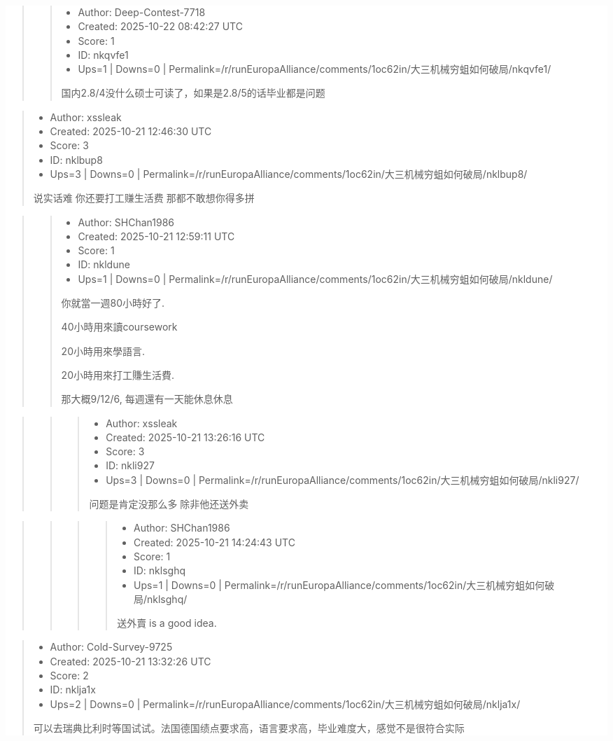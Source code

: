 >> - Author: Deep-Contest-7718
>> - Created: 2025-10-22 08:42:27 UTC
>> - Score: 1
>> - ID: nkqvfe1
>> - Ups=1 | Downs=0 | Permalink=/r/runEuropaAlliance/comments/1oc62in/大三机械穷蛆如何破局/nkqvfe1/
>>
>> 国内2.8/4没什么硕士可读了，如果是2.8/5的话毕业都是问题

> - Author: xssleak
> - Created: 2025-10-21 12:46:30 UTC
> - Score: 3
> - ID: nklbup8
> - Ups=3 | Downs=0 | Permalink=/r/runEuropaAlliance/comments/1oc62in/大三机械穷蛆如何破局/nklbup8/
>
> 说实话难 你还要打工赚生活费 那都不敢想你得多拼

>> - Author: SHChan1986
>> - Created: 2025-10-21 12:59:11 UTC
>> - Score: 1
>> - ID: nkldune
>> - Ups=1 | Downs=0 | Permalink=/r/runEuropaAlliance/comments/1oc62in/大三机械穷蛆如何破局/nkldune/
>>
>> 你就當一週80小時好了.
>> 
>> 40小時用來讀coursework
>> 
>> 20小時用來學語言.
>> 
>> 20小時用來打工賺生活費.
>> 
>> 那大概9/12/6, 每週還有一天能休息休息

>>> - Author: xssleak
>>> - Created: 2025-10-21 13:26:16 UTC
>>> - Score: 3
>>> - ID: nkli927
>>> - Ups=3 | Downs=0 | Permalink=/r/runEuropaAlliance/comments/1oc62in/大三机械穷蛆如何破局/nkli927/
>>>
>>> 问题是肯定没那么多 除非他还送外卖

>>>> - Author: SHChan1986
>>>> - Created: 2025-10-21 14:24:43 UTC
>>>> - Score: 1
>>>> - ID: nklsghq
>>>> - Ups=1 | Downs=0 | Permalink=/r/runEuropaAlliance/comments/1oc62in/大三机械穷蛆如何破局/nklsghq/
>>>>
>>>> 送外賣 is a good idea.

> - Author: Cold-Survey-9725
> - Created: 2025-10-21 13:32:26 UTC
> - Score: 2
> - ID: nklja1x
> - Ups=2 | Downs=0 | Permalink=/r/runEuropaAlliance/comments/1oc62in/大三机械穷蛆如何破局/nklja1x/
>
> 可以去瑞典比利时等国试试。法国德国绩点要求高，语言要求高，毕业难度大，感觉不是很符合实际
